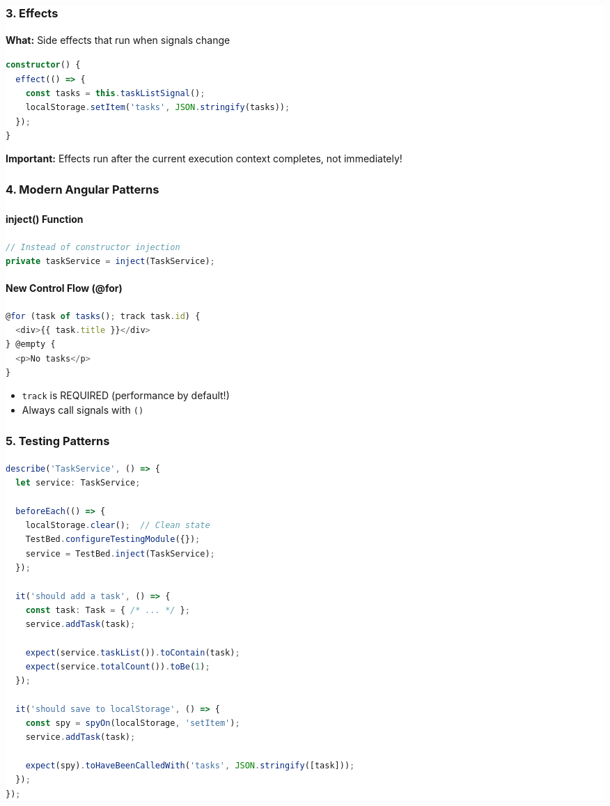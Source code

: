### 3. Effects
**What:** Side effects that run when signals change
```typescript
constructor() {
  effect(() => {
    const tasks = this.taskListSignal();
    localStorage.setItem('tasks', JSON.stringify(tasks));
  });
}
```

**Important:** Effects run after the current execution context completes, not immediately!

### 4. Modern Angular Patterns

#### inject() Function
```typescript
// Instead of constructor injection
private taskService = inject(TaskService);
```

#### New Control Flow (@for)
```typescript
@for (task of tasks(); track task.id) {
  <div>{{ task.title }}</div>
} @empty {
  <p>No tasks</p>
}
```
- `track` is REQUIRED (performance by default!)
- Always call signals with `()`

### 5. Testing Patterns
```typescript
describe('TaskService', () => {
  let service: TaskService;

  beforeEach(() => {
    localStorage.clear();  // Clean state
    TestBed.configureTestingModule({});
    service = TestBed.inject(TaskService);
  });

  it('should add a task', () => {
    const task: Task = { /* ... */ };
    service.addTask(task);
    
    expect(service.taskList()).toContain(task);
    expect(service.totalCount()).toBe(1);
  });

  it('should save to localStorage', () => {
    const spy = spyOn(localStorage, 'setItem');
    service.addTask(task);
    
    expect(spy).toHaveBeenCalledWith('tasks', JSON.stringify([task]));
  });
});
```
